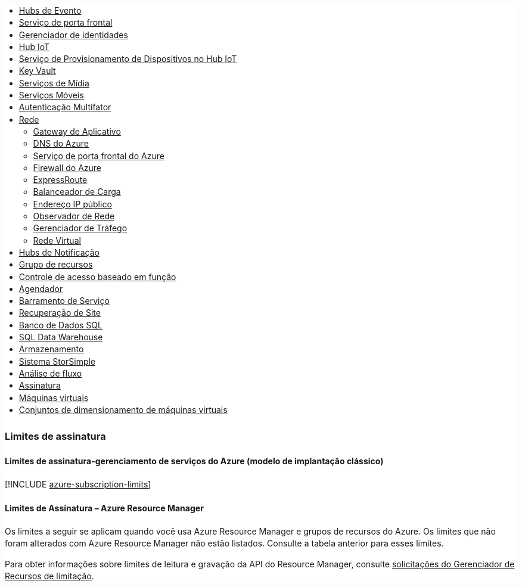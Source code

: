 * [Hubs de Evento](#event-hubs-limits)
* [Serviço de porta frontal](#azure-front-door-service-limits)
* [Gerenciador de identidades](#identity-manager-limits)
* [Hub IoT](#iot-hub-limits)
* [Serviço de Provisionamento de Dispositivos no Hub IoT](#iot-hub-device-provisioning-service-limits)
* [Key Vault](#key-vault-limits)
* [Serviços de Mídia](#media-services-limits)
* [Serviços Móveis](#mobile-services-limits)
* [Autenticação Multifator](#multi-factor-authentication-limits)
* [Rede](#networking-limits)
  * [Gateway de Aplicativo](#application-gateway-limits)
  * [DNS do Azure](#azure-dns-limits)
  * [Serviço de porta frontal do Azure](#azure-front-door-service-limits)
  * [Firewall do Azure](#azure-firewall-limits)
  * [ExpressRoute](#expressroute-limits)
  * [Balanceador de Carga](#load-balancer)
  * [Endereço IP público](#publicip-address)
  * [Observador de Rede](#network-watcher-limits)
  * [Gerenciador de Tráfego](#traffic-manager-limits)
  * [Rede Virtual](#networking-limits)
* [Hubs de Notificação](#notification-hubs-limits)
* [Grupo de recursos](#resource-group-limits)
* [Controle de acesso baseado em função](#role-based-access-control-limits)
* [Agendador](#scheduler-limits)
* [Barramento de Serviço](#service-bus-limits)
* [Recuperação de Site](#site-recovery-limits)
* [Banco de Dados SQL](#sql-database-limits)
* [SQL Data Warehouse](#sql-data-warehouse-limits)
* [Armazenamento](#storage-limits)
* [Sistema StorSimple](#storsimple-system-limits)
* [Análise de fluxo](#stream-analytics-limits)
* [Assinatura](#subscription-limits)
* [Máquinas virtuais](#virtual-machines-limits)
* [Conjuntos de dimensionamento de máquinas virtuais](#virtual-machine-scale-sets-limits)

### <a name="subscription-limits"></a>Limites de assinatura
#### <a name="subscription-limits---azure-service-management-classic-deployment-model"></a>Limites de assinatura-gerenciamento de serviços do Azure (modelo de implantação clássico)
[!INCLUDE [azure-subscription-limits](../includes/azure-subscription-limits.md)]

#### <a name="subscription-limits---azure-resource-manager"></a>Limites de Assinatura – Azure Resource Manager
Os limites a seguir se aplicam quando você usa Azure Resource Manager e grupos de recursos do Azure. Os limites que não foram alterados com Azure Resource Manager não estão listados. Consulte a tabela anterior para esses limites.

Para obter informações sobre limites de leitura e gravação da API do Resource Manager, consulte [solicitações do Gerenciador de Recursos de limitação](resource-manager-request-limits.md).
